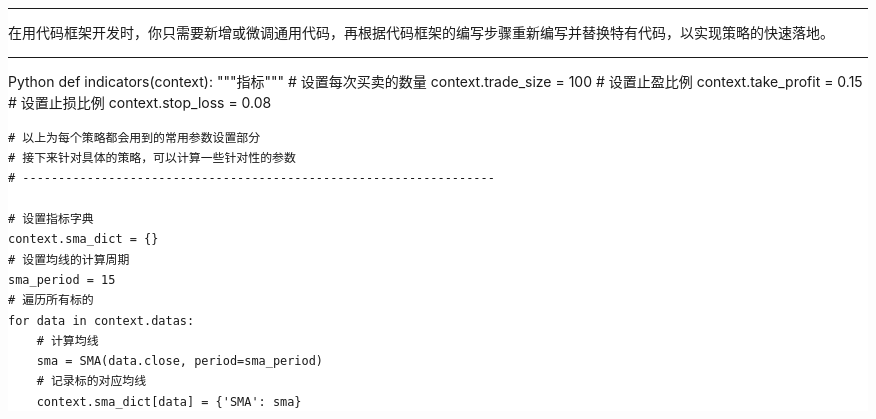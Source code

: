 





---

在用代码框架开发时，你只需要新增或微调通用代码，再根据代码框架的编写步骤重新编写并替换特有代码，以实现策略的快速落地。







---

Python
def indicators(context):
    """指标"""
    # 设置每次买卖的数量
    context.trade_size = 100
    # 设置止盈比例
    context.take_profit = 0.15
    # 设置止损比例
    context.stop_loss = 0.08

    # 以上为每个策略都会用到的常用参数设置部分
    # 接下来针对具体的策略，可以计算一些针对性的参数
    # ------------------------------------------------------------------
    
    # 设置指标字典
    context.sma_dict = {}
    # 设置均线的计算周期
    sma_period = 15
    # 遍历所有标的
    for data in context.datas:
        # 计算均线
        sma = SMA(data.close, period=sma_period)
        # 记录标的对应均线
        context.sma_dict[data] = {'SMA': sma}
